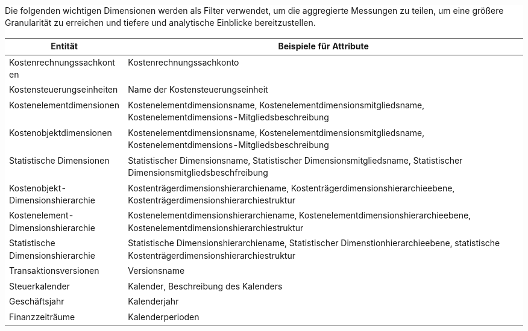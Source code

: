 Die folgenden wichtigen Dimensionen werden als Filter verwendet, um die aggregierte Messungen zu teilen, um eine größere Granularität zu erreichen und tiefere und analytische Einblicke bereitzustellen.

| Entität                             | Beispiele für Attribute                                                                                               |
|------------------------------------|----------------------------------------------------------------------------------------------------------------------|
| Kostenrechnungssachkonten            | Kostenrechnungssachkonto                                                                                               |
| Kostensteuerungseinheiten                 | Name der Kostensteuerungseinheit                                                                                               |
| Kostenelementdimensionen            | Kostenelementdimensionsname, Kostenelementdimensionsmitgliedsname, Kostenelementdimensions-Mitgliedsbeschreibung          |
| Kostenobjektdimensionen             | Kostenelementdimensionsname, Kostenelementdimensionsmitgliedsname, Kostenelementdimensions-Mitgliedsbeschreibung              |
| Statistische Dimensionen             | Statistischer Dimensionsname, Statistischer Dimensionsmitgliedsname, Statistischer Dimensionsmitgliedsbeschfreibung              |
| Kostenobjekt-Dimensionshierarchie  | Kostenträgerdimensionshierarchiename, Kostenträgerdimensionshierarchieebene, Kostenträgerdimensionshierarchiestruktur    |
| Kostenelement-Dimensionshierarchie | Kostenelementdimensionshierarchiename, Kostenelementdimensionshierarchieebene, Kostenelementdimensionshierarchiestruktur |
| Statistische Dimensionshierarchie  | Statistische Dimensionshierarchiename, Statistischer Dimenstionhierarchieebene, statistische Kostenträgerdimensionshierarchiestruktur    |
| Transaktionsversionen               | Versionsname                                                                                                         |
| Steuerkalender                   | Kalender, Beschreibung des Kalenders                                                                                       |
| Geschäftsjahr                       | Kalenderjahr                                                                                                        |
| Finanzzeiträume                     | Kalenderperioden                                                                                                 |
